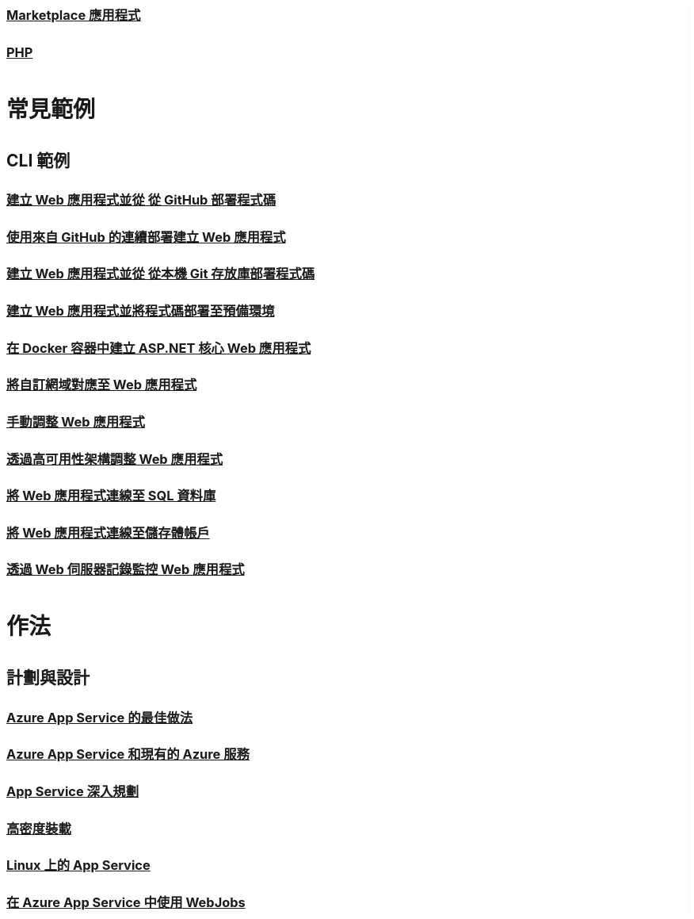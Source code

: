 ### [Marketplace 應用程式](../app-service-web/web-sites-php-web-site-gallery.md)
### [PHP](../app-service-web/app-service-web-php-get-started.md)    

# 常見範例
## CLI 範例
### [建立 Web 應用程式並從 從 GitHub 部署程式碼](./scripts/app-service-cli-deploy-github.md)
### [使用來自 GitHub 的連續部署建立 Web 應用程式](./scripts/app-service-cli-continuous-deployment-github.md)
### [建立 Web 應用程式並從 從本機 Git 存放庫部署程式碼](./scripts/app-service-cli-deploy-local-git.md)
### [建立 Web 應用程式並將程式碼部署至預備環境](./scripts/app-service-cli-deploy-staging-environment.md)
### [在 Docker 容器中建立 ASP.NET 核心 Web 應用程式](./scripts/app-service-cli-linux-docker-aspnetcore.md)
### [將自訂網域對應至 Web 應用程式](./scripts/app-service-cli-configure-custom-domain.md)
### [手動調整 Web 應用程式](./scripts/app-service-cli-scale-manual.md)
### [透過高可用性架構調整 Web 應用程式](./scripts/app-service-cli-scale-high-availability.md)
### [將 Web 應用程式連線至 SQL 資料庫](./scripts/app-service-cli-app-service-sql.md)
### [將 Web 應用程式連線至儲存體帳戶](./scripts/app-service-cli-app-service-storage.md)
### [透過 Web 伺服器記錄監控 Web 應用程式](./scripts/app-service-cli-monitor.md)

# 作法

## 計劃與設計
### [Azure App Service 的最佳做法](../app-service-web/app-service-best-practices.md?toc=%2fazure%2fapp-service%2ftoc.json)
### [Azure App Service 和現有的 Azure 服務](../app-service-web/app-service-changes-existing-services.md?toc=%2fazure%2fapp-service%2ftoc.json)
### [App Service 深入規劃](azure-web-sites-web-hosting-plans-in-depth-overview.md)
### [高密度裝載](app-service-high-density-hosting.md)
### [Linux 上的 App Service](app-service-linux-readme.md)
### [在 Azure App Service 中使用 WebJobs](app-service-webjobs-readme.md)